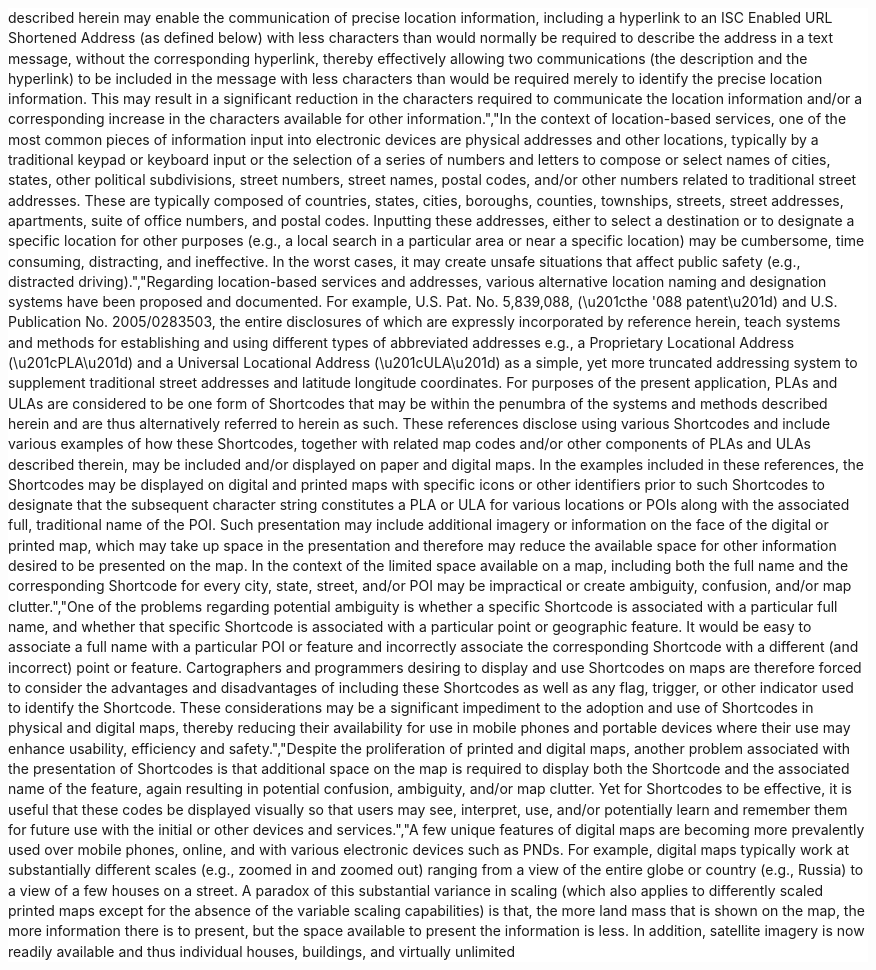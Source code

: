 described herein may enable the communication of precise location information, including a hyperlink to an ISC Enabled URL Shortened Address (as defined below) with less characters than would normally be required to describe the address in a text message, without the corresponding hyperlink, thereby effectively allowing two communications (the description and the hyperlink) to be included in the message with less characters than would be required merely to identify the precise location information. This may result in a significant reduction in the characters required to communicate the location information and\/or a corresponding increase in the characters available for other information.","In the context of location-based services, one of the most common pieces of information input into electronic devices are physical addresses and other locations, typically by a traditional keypad or keyboard input or the selection of a series of numbers and letters to compose or select names of cities, states, other political subdivisions, street numbers, street names, postal codes, and\/or other numbers related to traditional street addresses. These are typically composed of countries, states, cities, boroughs, counties, townships, streets, street addresses, apartments, suite of office numbers, and postal codes. Inputting these addresses, either to select a destination or to designate a specific location for other purposes (e.g., a local search in a particular area or near a specific location) may be cumbersome, time consuming, distracting, and ineffective. In the worst cases, it may create unsafe situations that affect public safety (e.g., distracted driving).","Regarding location-based services and addresses, various alternative location naming and designation systems have been proposed and documented. For example, U.S. Pat. No. 5,839,088, (\u201cthe '088 patent\u201d) and U.S. Publication No. 2005\/0283503, the entire disclosures of which are expressly incorporated by reference herein, teach systems and methods for establishing and using different types of abbreviated addresses e.g., a Proprietary Locational Address (\u201cPLA\u201d) and a Universal Locational Address (\u201cULA\u201d) as a simple, yet more truncated addressing system to supplement traditional street addresses and latitude longitude coordinates. For purposes of the present application, PLAs and ULAs are considered to be one form of Shortcodes that may be within the penumbra of the systems and methods described herein and are thus alternatively referred to herein as such. These references disclose using various Shortcodes and include various examples of how these Shortcodes, together with related map codes and\/or other components of PLAs and ULAs described therein, may be included and\/or displayed on paper and digital maps. In the examples included in these references, the Shortcodes may be displayed on digital and printed maps with specific icons or other identifiers prior to such Shortcodes to designate that the subsequent character string constitutes a PLA or ULA for various locations or POIs along with the associated full, traditional name of the POI. Such presentation may include additional imagery or information on the face of the digital or printed map, which may take up space in the presentation and therefore may reduce the available space for other information desired to be presented on the map. In the context of the limited space available on a map, including both the full name and the corresponding Shortcode for every city, state, street, and\/or POI may be impractical or create ambiguity, confusion, and\/or map clutter.","One of the problems regarding potential ambiguity is whether a specific Shortcode is associated with a particular full name, and whether that specific Shortcode is associated with a particular point or geographic feature. It would be easy to associate a full name with a particular POI or feature and incorrectly associate the corresponding Shortcode with a different (and incorrect) point or feature. Cartographers and programmers desiring to display and use Shortcodes on maps are therefore forced to consider the advantages and disadvantages of including these Shortcodes as well as any flag, trigger, or other indicator used to identify the Shortcode. These considerations may be a significant impediment to the adoption and use of Shortcodes in physical and digital maps, thereby reducing their availability for use in mobile phones and portable devices where their use may enhance usability, efficiency and safety.","Despite the proliferation of printed and digital maps, another problem associated with the presentation of Shortcodes is that additional space on the map is required to display both the Shortcode and the associated name of the feature, again resulting in potential confusion, ambiguity, and\/or map clutter. Yet for Shortcodes to be effective, it is useful that these codes be displayed visually so that users may see, interpret, use, and\/or potentially learn and remember them for future use with the initial or other devices and services.","A few unique features of digital maps are becoming more prevalently used over mobile phones, online, and with various electronic devices such as PNDs. For example, digital maps typically work at substantially different scales (e.g., zoomed in and zoomed out) ranging from a view of the entire globe or country (e.g., Russia) to a view of a few houses on a street. A paradox of this substantial variance in scaling (which also applies to differently scaled printed maps except for the absence of the variable scaling capabilities) is that, the more land mass that is shown on the map, the more information there is to present, but the space available to present the information is less. In addition, satellite imagery is now readily available and thus individual houses, buildings, and virtually unlimited